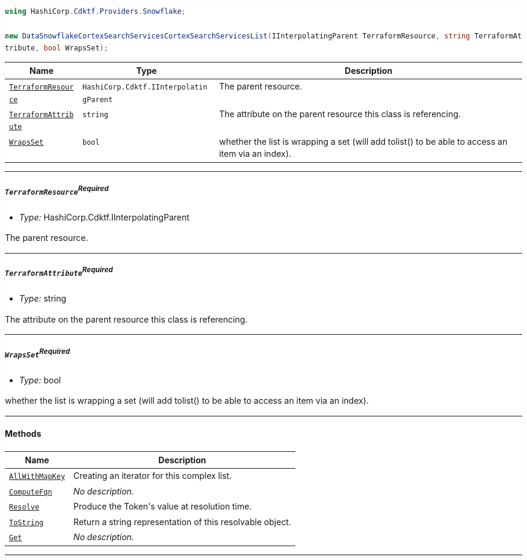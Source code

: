 ```csharp
using HashiCorp.Cdktf.Providers.Snowflake;

new DataSnowflakeCortexSearchServicesCortexSearchServicesList(IInterpolatingParent TerraformResource, string TerraformAttribute, bool WrapsSet);
```

| **Name** | **Type** | **Description** |
| --- | --- | --- |
| <code><a href="#@cdktf/provider-snowflake.dataSnowflakeCortexSearchServices.DataSnowflakeCortexSearchServicesCortexSearchServicesList.Initializer.parameter.terraformResource">TerraformResource</a></code> | <code>HashiCorp.Cdktf.IInterpolatingParent</code> | The parent resource. |
| <code><a href="#@cdktf/provider-snowflake.dataSnowflakeCortexSearchServices.DataSnowflakeCortexSearchServicesCortexSearchServicesList.Initializer.parameter.terraformAttribute">TerraformAttribute</a></code> | <code>string</code> | The attribute on the parent resource this class is referencing. |
| <code><a href="#@cdktf/provider-snowflake.dataSnowflakeCortexSearchServices.DataSnowflakeCortexSearchServicesCortexSearchServicesList.Initializer.parameter.wrapsSet">WrapsSet</a></code> | <code>bool</code> | whether the list is wrapping a set (will add tolist() to be able to access an item via an index). |

---

##### `TerraformResource`<sup>Required</sup> <a name="TerraformResource" id="@cdktf/provider-snowflake.dataSnowflakeCortexSearchServices.DataSnowflakeCortexSearchServicesCortexSearchServicesList.Initializer.parameter.terraformResource"></a>

- *Type:* HashiCorp.Cdktf.IInterpolatingParent

The parent resource.

---

##### `TerraformAttribute`<sup>Required</sup> <a name="TerraformAttribute" id="@cdktf/provider-snowflake.dataSnowflakeCortexSearchServices.DataSnowflakeCortexSearchServicesCortexSearchServicesList.Initializer.parameter.terraformAttribute"></a>

- *Type:* string

The attribute on the parent resource this class is referencing.

---

##### `WrapsSet`<sup>Required</sup> <a name="WrapsSet" id="@cdktf/provider-snowflake.dataSnowflakeCortexSearchServices.DataSnowflakeCortexSearchServicesCortexSearchServicesList.Initializer.parameter.wrapsSet"></a>

- *Type:* bool

whether the list is wrapping a set (will add tolist() to be able to access an item via an index).

---

#### Methods <a name="Methods" id="Methods"></a>

| **Name** | **Description** |
| --- | --- |
| <code><a href="#@cdktf/provider-snowflake.dataSnowflakeCortexSearchServices.DataSnowflakeCortexSearchServicesCortexSearchServicesList.allWithMapKey">AllWithMapKey</a></code> | Creating an iterator for this complex list. |
| <code><a href="#@cdktf/provider-snowflake.dataSnowflakeCortexSearchServices.DataSnowflakeCortexSearchServicesCortexSearchServicesList.computeFqn">ComputeFqn</a></code> | *No description.* |
| <code><a href="#@cdktf/provider-snowflake.dataSnowflakeCortexSearchServices.DataSnowflakeCortexSearchServicesCortexSearchServicesList.resolve">Resolve</a></code> | Produce the Token's value at resolution time. |
| <code><a href="#@cdktf/provider-snowflake.dataSnowflakeCortexSearchServices.DataSnowflakeCortexSearchServicesCortexSearchServicesList.toString">ToString</a></code> | Return a string representation of this resolvable object. |
| <code><a href="#@cdktf/provider-snowflake.dataSnowflakeCortexSearchServices.DataSnowflakeCortexSearchServicesCortexSearchServicesList.get">Get</a></code> | *No description.* |

---